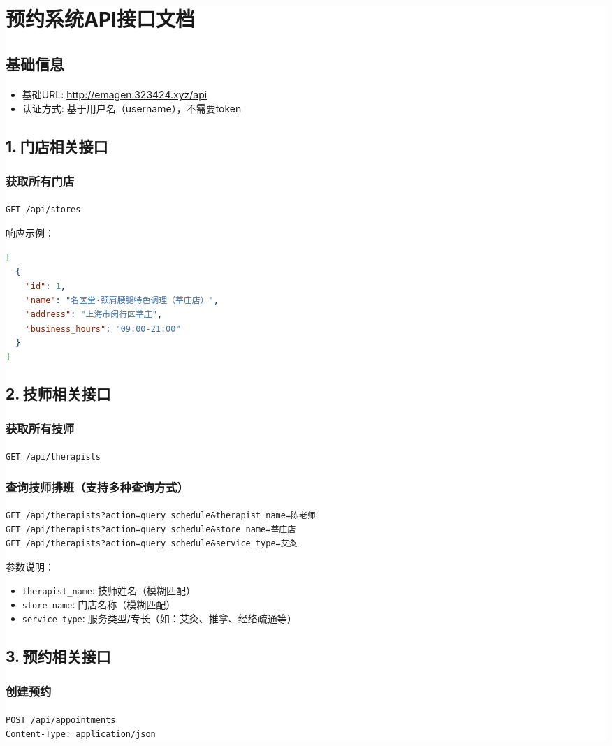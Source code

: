 # 预约系统API接口文档

## 基础信息
- 基础URL: http://emagen.323424.xyz/api
- 认证方式: 基于用户名（username），不需要token

## 1. 门店相关接口

### 获取所有门店
```
GET /api/stores
```
响应示例：
```json
[
  {
    "id": 1,
    "name": "名医堂·颈肩腰腿特色调理（莘庄店）",
    "address": "上海市闵行区莘庄",
    "business_hours": "09:00-21:00"
  }
]
```

## 2. 技师相关接口

### 获取所有技师
```
GET /api/therapists
```

### 查询技师排班（支持多种查询方式）
```
GET /api/therapists?action=query_schedule&therapist_name=陈老师
GET /api/therapists?action=query_schedule&store_name=莘庄店
GET /api/therapists?action=query_schedule&service_type=艾灸
```

参数说明：
- `therapist_name`: 技师姓名（模糊匹配）
- `store_name`: 门店名称（模糊匹配）
- `service_type`: 服务类型/专长（如：艾灸、推拿、经络疏通等）

## 3. 预约相关接口

### 创建预约
```
POST /api/appointments
Content-Type: application/json
```
